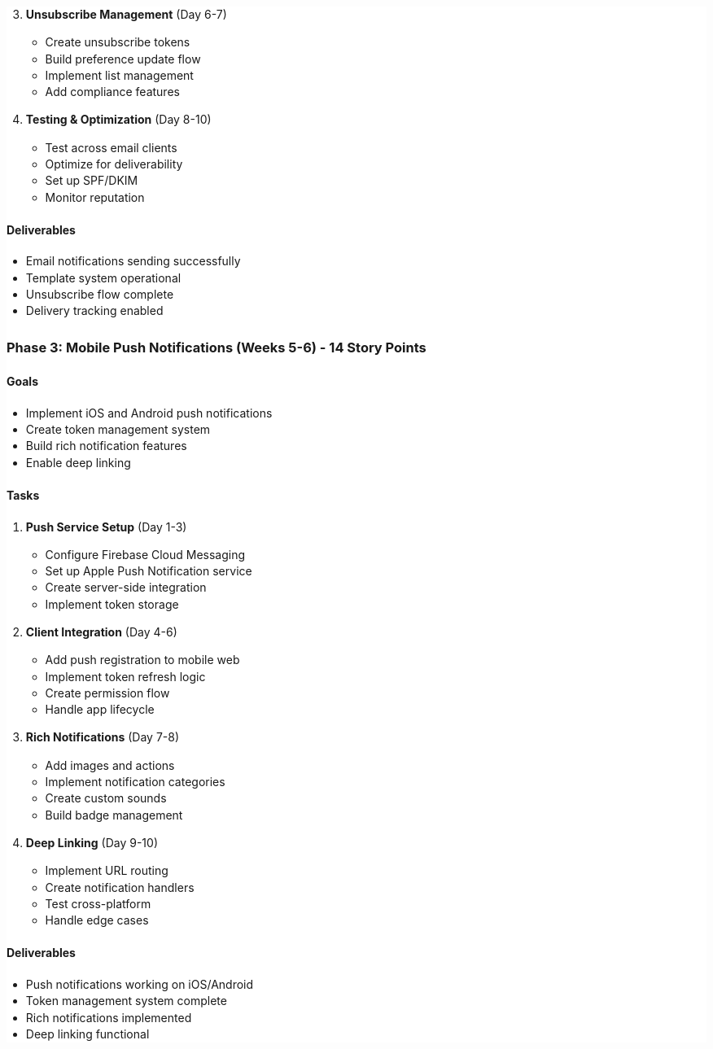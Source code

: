 3. **Unsubscribe Management** (Day 6-7)
   - Create unsubscribe tokens
   - Build preference update flow
   - Implement list management
   - Add compliance features

4. **Testing & Optimization** (Day 8-10)
   - Test across email clients
   - Optimize for deliverability
   - Set up SPF/DKIM
   - Monitor reputation

#### Deliverables
- Email notifications sending successfully
- Template system operational
- Unsubscribe flow complete
- Delivery tracking enabled

### Phase 3: Mobile Push Notifications (Weeks 5-6) - 14 Story Points

#### Goals
- Implement iOS and Android push notifications
- Create token management system
- Build rich notification features
- Enable deep linking

#### Tasks

1. **Push Service Setup** (Day 1-3)
   - Configure Firebase Cloud Messaging
   - Set up Apple Push Notification service
   - Create server-side integration
   - Implement token storage

2. **Client Integration** (Day 4-6)
   - Add push registration to mobile web
   - Implement token refresh logic
   - Create permission flow
   - Handle app lifecycle

3. **Rich Notifications** (Day 7-8)
   - Add images and actions
   - Implement notification categories
   - Create custom sounds
   - Build badge management

4. **Deep Linking** (Day 9-10)
   - Implement URL routing
   - Create notification handlers
   - Test cross-platform
   - Handle edge cases

#### Deliverables
- Push notifications working on iOS/Android
- Token management system complete
- Rich notifications implemented
- Deep linking functional
